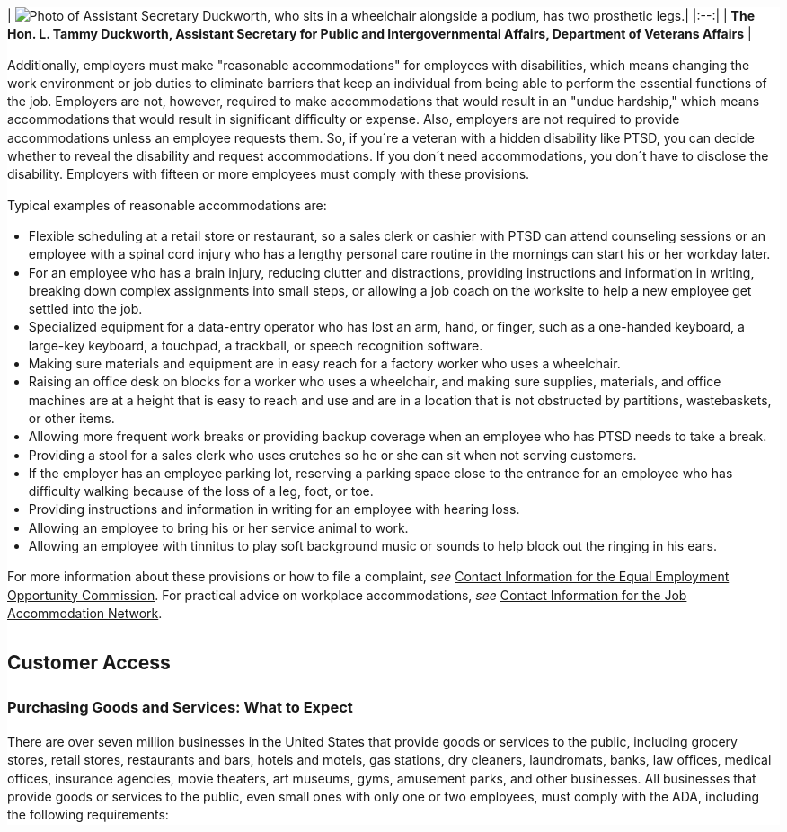 | <img src="{{ '/assets/images/project-images/tammy-duckworth.jpg' | relative_url }}" alt="Photo of Assistant Secretary Duckworth, who sits in a wheelchair alongside a podium, has two prosthetic legs." />|
|:--:|
| <b>The Hon. L. Tammy Duckworth, Assistant Secretary for Public and Intergovernmental Affairs, Department of Veterans Affairs</b> |

Additionally, employers must make "reasonable accommodations" for employees with disabilities, which means changing the work environment or job duties to eliminate barriers that keep an individual from being able to perform the essential functions of the job. Employers are not, however, required to make accommodations that would result in an "undue hardship," which means accommodations that would result in significant difficulty or expense. Also, employers are not required to provide accommodations unless an employee requests them. So, if you´re a veteran with a hidden disability like PTSD, you can decide whether to reveal the disability and request accommodations. If you don´t need accommodations, you don´t have to disclose the disability. Employers with fifteen or more employees must comply with these provisions.

Typical examples of reasonable accommodations are:

- Flexible scheduling at a retail store or restaurant, so a sales clerk or cashier with PTSD can attend counseling sessions or an employee with a spinal cord injury who has a lengthy personal care routine in the mornings can start his or her workday later.
- For an employee who has a brain injury, reducing clutter and distractions, providing instructions and information in writing, breaking down complex assignments into small steps, or allowing a job coach on the worksite to help a new employee get settled into the job.
- Specialized equipment for a data-entry operator who has lost an arm, hand, or finger, such as a one-handed keyboard, a large-key keyboard, a touchpad, a trackball, or speech recognition software.
- Making sure materials and equipment are in easy reach for a factory worker who uses a wheelchair.
- Raising an office desk on blocks for a worker who uses a wheelchair, and making sure supplies, materials, and office machines are at a height that is easy to reach and use and are in a location that is not obstructed by partitions, wastebaskets, or other items.
- Allowing more frequent work breaks or providing backup coverage when an employee who has PTSD needs to take a break.
- Providing a stool for a sales clerk who uses crutches so he or she can sit when not serving customers.
- If the employer has an employee parking lot, reserving a parking space close to the entrance for an employee who has difficulty walking because of the loss of a leg, foot, or toe.
- Providing instructions and information in writing for an employee with hearing loss.
- Allowing an employee to bring his or her service animal to work.
- Allowing an employee with tinnitus to play soft background music or sounds to help block out the ringing in his ears.

For more information about these provisions or how to file a complaint, *see* [Contact Information for the Equal Employment Opportunity Commission](#eeoc). For practical advice on workplace accommodations, *see* [Contact Information for the Job Accommodation Network](#jan).

## Customer Access

### Purchasing Goods and Services: What to Expect

There are over seven million businesses in the United States that provide goods or services to the public, including grocery stores, retail stores, restaurants and bars, hotels and motels, gas stations, dry cleaners, laundromats, banks, law offices, medical offices, insurance agencies, movie theaters, art museums, gyms, amusement parks, and other businesses. All businesses that provide goods or services to the public, even small ones with only one or two employees, must comply with the ADA, including the following requirements:
